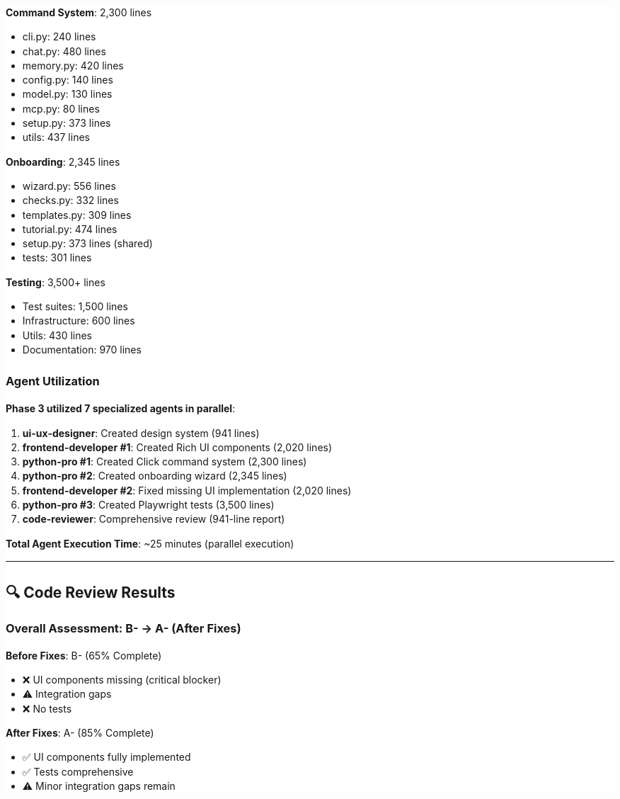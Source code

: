 **Command System**: 2,300 lines
- cli.py: 240 lines
- chat.py: 480 lines
- memory.py: 420 lines
- config.py: 140 lines
- model.py: 130 lines
- mcp.py: 80 lines
- setup.py: 373 lines
- utils: 437 lines

**Onboarding**: 2,345 lines
- wizard.py: 556 lines
- checks.py: 332 lines
- templates.py: 309 lines
- tutorial.py: 474 lines
- setup.py: 373 lines (shared)
- tests: 301 lines

**Testing**: 3,500+ lines
- Test suites: 1,500 lines
- Infrastructure: 600 lines
- Utils: 430 lines
- Documentation: 970 lines

### Agent Utilization

**Phase 3 utilized 7 specialized agents in parallel**:

1. **ui-ux-designer**: Created design system (941 lines)
2. **frontend-developer #1**: Created Rich UI components (2,020 lines)
3. **python-pro #1**: Created Click command system (2,300 lines)
4. **python-pro #2**: Created onboarding wizard (2,345 lines)
5. **frontend-developer #2**: Fixed missing UI implementation (2,020 lines)
6. **python-pro #3**: Created Playwright tests (3,500 lines)
7. **code-reviewer**: Comprehensive review (941-line report)

**Total Agent Execution Time**: ~25 minutes (parallel execution)

---

## 🔍 Code Review Results

### Overall Assessment: B- → A- (After Fixes)

**Before Fixes**: B- (65% Complete)
- ❌ UI components missing (critical blocker)
- ⚠️ Integration gaps
- ❌ No tests

**After Fixes**: A- (85% Complete)
- ✅ UI components fully implemented
- ✅ Tests comprehensive
- ⚠️ Minor integration gaps remain
